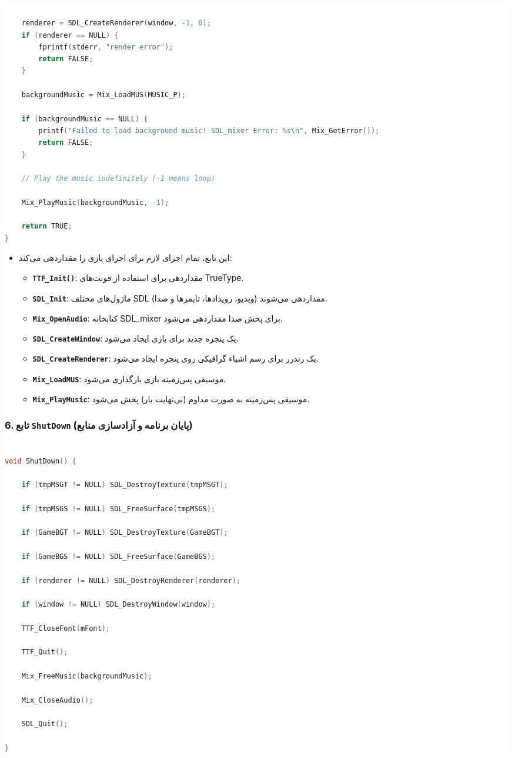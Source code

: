 ```c

    renderer = SDL_CreateRenderer(window, -1, 0);
    if (renderer == NULL) {
        fprintf(stderr, "render error");
        return FALSE;
    }

    backgroundMusic = Mix_LoadMUS(MUSIC_P);

    if (backgroundMusic == NULL) {
        printf("Failed to load background music! SDL_mixer Error: %s\n", Mix_GetError());
        return FALSE;
    }

    // Play the music indefinitely (-1 means loop)

    Mix_PlayMusic(backgroundMusic, -1);

    return TRUE;
}
```

- این تابع، تمام اجزای لازم برای اجرای بازی را مقداردهی می‌کند:

    - **`TTF_Init()`**: مقداردهی برای استفاده از فونت‌های TrueType.

    - **`SDL_Init`**: ماژول‌های مختلف SDL (ویدیو، رویدادها، تایمرها و صدا) مقداردهی می‌شوند.

    - **`Mix_OpenAudio`**: کتابخانه SDL_mixer برای پخش صدا مقداردهی می‌شود.

    - **`SDL_CreateWindow`**: یک پنجره جدید برای بازی ایجاد می‌شود.

    - **`SDL_CreateRenderer`**: یک رندرر برای رسم اشیاء گرافیکی روی پنجره ایجاد می‌شود.

    - **`Mix_LoadMUS`**: موسیقی پس‌زمینه بازی بارگذاری می‌شود.

    - **`Mix_PlayMusic`**: موسیقی پس‌زمینه به صورت مداوم (بی‌نهایت بار) پخش می‌شود.

### 6. **تابع `ShutDown` (پایان برنامه و آزادسازی منابع)**

```c

void ShutDown() {

    if (tmpMSGT != NULL) SDL_DestroyTexture(tmpMSGT);

    if (tmpMSGS != NULL) SDL_FreeSurface(tmpMSGS);

    if (GameBGT != NULL) SDL_DestroyTexture(GameBGT);

    if (GameBGS != NULL) SDL_FreeSurface(GameBGS);

    if (renderer != NULL) SDL_DestroyRenderer(renderer);

    if (window != NULL) SDL_DestroyWindow(window);

    TTF_CloseFont(mFont);

    TTF_Quit();

    Mix_FreeMusic(backgroundMusic);

    Mix_CloseAudio();

    SDL_Quit();

}
```